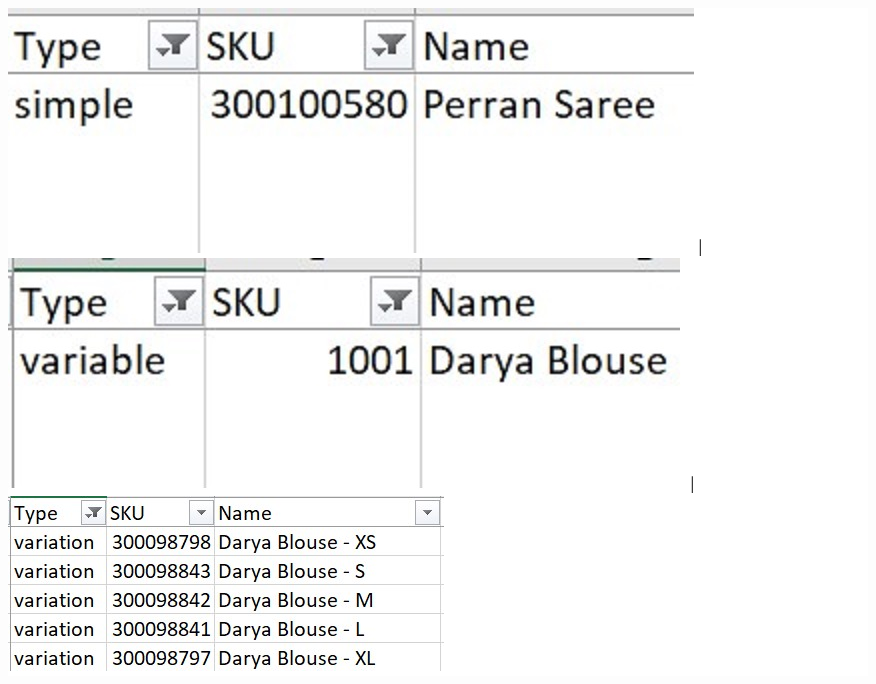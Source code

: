  ![simplename](Images\Bulk-Import\simplename.jpg) |![variablename](Images\Bulk-Import\variablename.jpg) | ![variationname](Images\Bulk-Import\variationname.jpg)